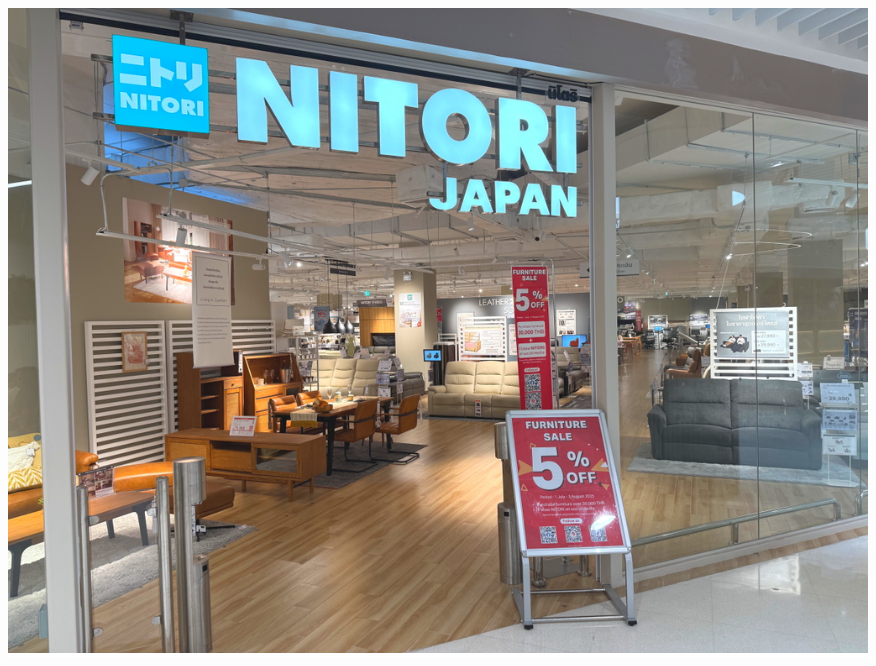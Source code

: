 <a href="20250803_024.JPG" target="_blank"><img src="20250803_024.JPG" alt="サンプル画像" class="responsive-media"></a>
